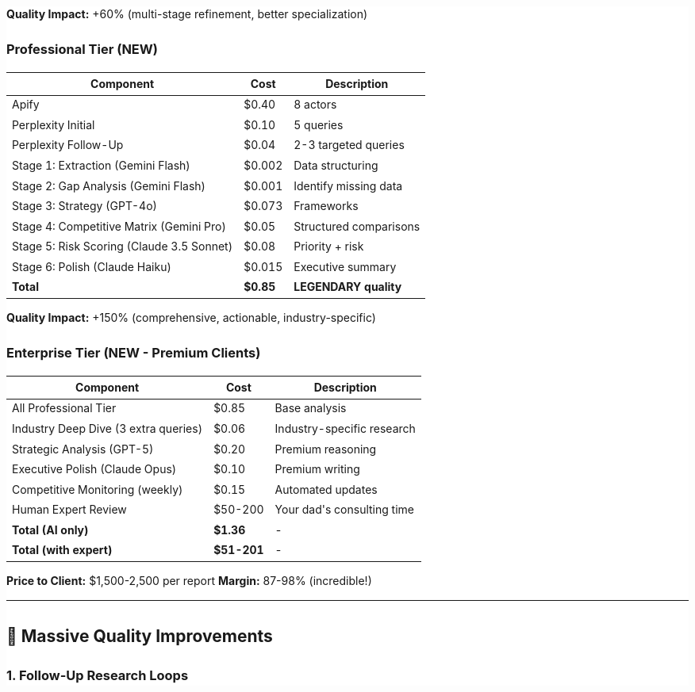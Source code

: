 **Quality Impact:** +60% (multi-stage refinement, better specialization)

### **Professional Tier (NEW)**

| Component | Cost | Description |
|-----------|------|-------------|
| Apify | $0.40 | 8 actors |
| Perplexity Initial | $0.10 | 5 queries |
| Perplexity Follow-Up | $0.04 | 2-3 targeted queries |
| Stage 1: Extraction (Gemini Flash) | $0.002 | Data structuring |
| Stage 2: Gap Analysis (Gemini Flash) | $0.001 | Identify missing data |
| Stage 3: Strategy (GPT-4o) | $0.073 | Frameworks |
| Stage 4: Competitive Matrix (Gemini Pro) | $0.05 | Structured comparisons |
| Stage 5: Risk Scoring (Claude 3.5 Sonnet) | $0.08 | Priority + risk |
| Stage 6: Polish (Claude Haiku) | $0.015 | Executive summary |
| **Total** | **$0.85** | **LEGENDARY quality** |

**Quality Impact:** +150% (comprehensive, actionable, industry-specific)

### **Enterprise Tier (NEW - Premium Clients)**

| Component | Cost | Description |
|-----------|------|-------------|
| All Professional Tier | $0.85 | Base analysis |
| Industry Deep Dive (3 extra queries) | $0.06 | Industry-specific research |
| Strategic Analysis (GPT-5) | $0.20 | Premium reasoning |
| Executive Polish (Claude Opus) | $0.10 | Premium writing |
| Competitive Monitoring (weekly) | $0.15 | Automated updates |
| Human Expert Review | $50-200 | Your dad's consulting time |
| **Total (AI only)** | **$1.36** | - |
| **Total (with expert)** | **$51-201** | - |

**Price to Client:** $1,500-2,500 per report
**Margin:** 87-98% (incredible!)

---

## 🚀 **Massive Quality Improvements**

### **1. Follow-Up Research Loops**
